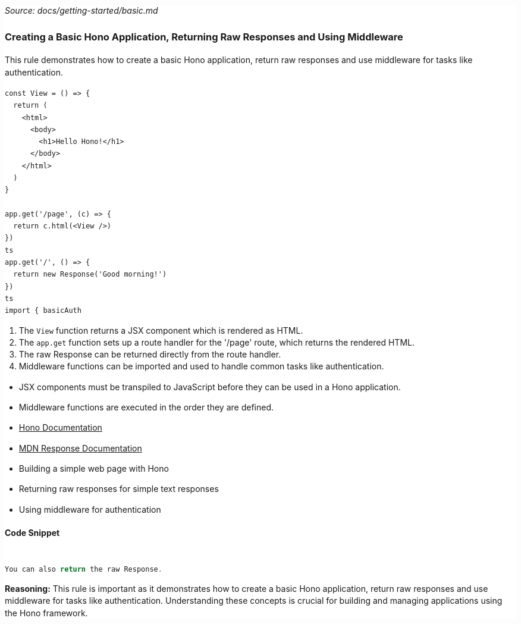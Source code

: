 *Source: docs/getting-started/basic.md*

### Creating a Basic Hono Application, Returning Raw Responses and Using Middleware

This rule demonstrates how to create a basic Hono application, return raw responses and use middleware for tasks like authentication.

```tsx
const View = () => {
  return (
    <html>
      <body>
        <h1>Hello Hono!</h1>
      </body>
    </html>
  )
}

app.get('/page', (c) => {
  return c.html(<View />)
})
ts
app.get('/', () => {
  return new Response('Good morning!')
})
ts
import { basicAuth
```

1. The `View` function returns a JSX component which is rendered as HTML.
2. The `app.get` function sets up a route handler for the '/page' route, which returns the rendered HTML.
3. The raw Response can be returned directly from the route handler.
4. Middleware functions can be imported and used to handle common tasks like authentication.

- JSX components must be transpiled to JavaScript before they can be used in a Hono application.
- Middleware functions are executed in the order they are defined.

- [Hono Documentation](https://hono.bayfront.cloud/)
- [MDN Response Documentation](https://developer.mozilla.org/en-US/docs/Web/API/Response)

- Building a simple web page with Hono
- Returning raw responses for simple text responses
- Using middleware for authentication

#### Code Snippet

```typescript

You can also return the raw Response.

```

**Reasoning:** This rule is important as it demonstrates how to create a basic Hono application, return raw responses and use middleware for tasks like authentication. Understanding these concepts is crucial for building and managing applications using the Hono framework.
